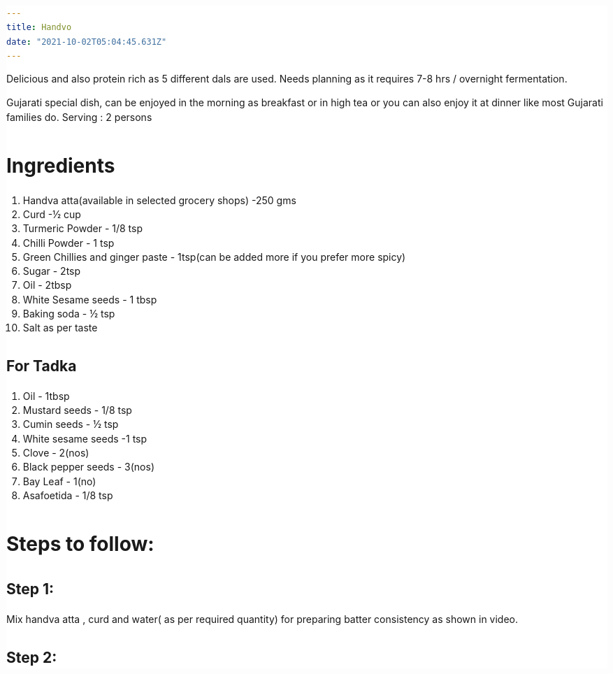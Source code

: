 ```yaml
---
title: Handvo
date: "2021-10-02T05:04:45.631Z"
---
```


Delicious and also protein rich as 5 different dals are used. Needs planning as it requires 7-8 hrs / overnight fermentation.

<iframe width="100%" height="350" src="https://www.youtube.com/embed/8B8Nh_u1-Ug" title="YouTube video player" frameBorder="0" allow="accelerometer; autoplay; clipboard-write; encrypted-media; gyroscope; picture-in-picture" allowFullScreen></iframe>

Gujarati special dish, can be enjoyed in the morning as breakfast or in high tea or you can also enjoy it at dinner like most Gujarati families do.
Serving : 2 persons

# Ingredients

1. Handva atta(available in selected grocery shops) -250 gms
2. Curd -½ cup
3. Turmeric Powder - 1/8 tsp
4. Chilli Powder - 1 tsp
5. Green Chillies and ginger paste - 1tsp(can be added more if you prefer more spicy)
6. Sugar - 2tsp
7. Oil - 2tbsp
8. White Sesame seeds - 1 tbsp
9. Baking soda - ½ tsp
10. Salt as per taste

## For Tadka

1. Oil - 1tbsp
2. Mustard seeds - 1/8 tsp
3. Cumin seeds - ½ tsp
4. White sesame seeds -1 tsp
5. Clove - 2(nos)
6. Black pepper seeds - 3(nos)
7. Bay Leaf - 1(no)
8. Asafoetida - 1/8 tsp

# Steps to follow:

## Step 1:

Mix handva atta , curd and water( as per required quantity) for preparing batter consistency as shown in video.

## Step 2:
